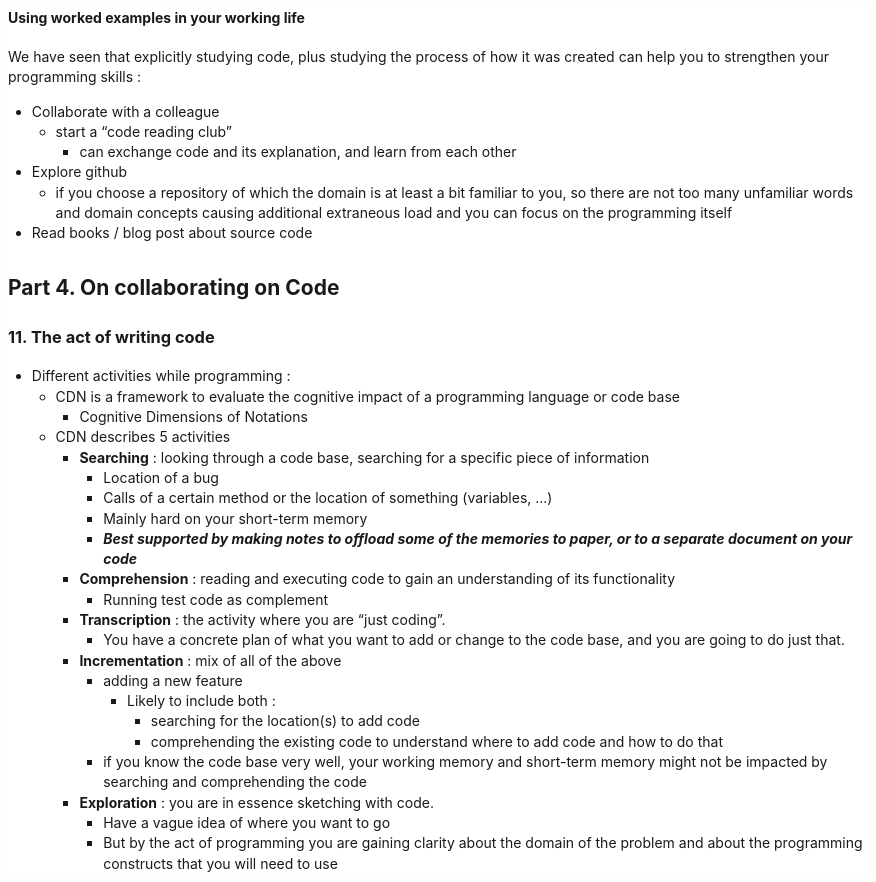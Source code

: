 #### Using worked examples in your working life

We have seen that explicitly studying code, plus studying the process of how it was created can help you to strengthen your programming skills :

* Collaborate with a colleague
  * start a “code reading club”
    * can exchange code and its explanation, and learn from each other
* Explore github
  * if you choose a repository of which the domain is at least a bit familiar to you, so there are not too many unfamiliar words and domain concepts causing additional extraneous load and you can focus on the programming itself
* Read books / blog post about source code

## **Part 4. On collaborating on Code**

### 11. The act of writing code

* Different activities while programming :
  * CDN is a framework to evaluate the cognitive impact of a programming language or code base
    * Cognitive Dimensions of Notations
  * CDN describes 5 activities
    * **Searching** : looking through a code base, searching for a specific piece of information
      * Location of a bug
      * Calls of a certain method or the location of something (variables, ...)
      * Mainly hard on your short-term memory
      * _**Best supported by making notes to offload some of the memories to paper, or to a separate document on your code**_
    * **Comprehension** : reading and executing code to gain an understanding of its functionality
      * Running test code as complement
    * **Transcription** : the activity where you are “just coding”.&#x20;
      * You have a concrete plan of what you want to add or change to the code base, and you are going to do just that.
    * **Incrementation** : mix of all of the above
      * adding a new feature
        * Likely to include both :
          * searching for the location(s) to add code
          * comprehending the existing code to understand where to add code and how to do that
      * if you know the code base very well, your working memory and short-term memory might not be impacted by searching and comprehending the code
    * **Exploration** : you are in essence sketching with code.&#x20;
      * Have a vague idea of where you want to go
      * But by the act of programming you are gaining clarity about the domain of the problem and about the programming constructs that you will need to use
